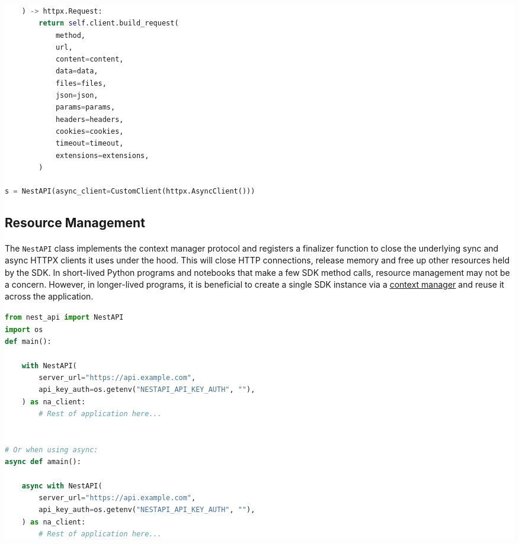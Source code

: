 ```python
    ) -> httpx.Request:
        return self.client.build_request(
            method,
            url,
            content=content,
            data=data,
            files=files,
            json=json,
            params=params,
            headers=headers,
            cookies=cookies,
            timeout=timeout,
            extensions=extensions,
        )

s = NestAPI(async_client=CustomClient(httpx.AsyncClient()))
```



## Resource Management

The `NestAPI` class implements the context manager protocol and registers a finalizer function to close the underlying sync and async HTTPX clients it uses under the hood. This will close HTTP connections, release memory and free up other resources held by the SDK. In short-lived Python programs and notebooks that make a few SDK method calls, resource management may not be a concern. However, in longer-lived programs, it is beneficial to create a single SDK instance via a [context manager][context-manager] and reuse it across the application.

[context-manager]: https://docs.python.org/3/reference/datamodel.html#context-managers

```python
from nest_api import NestAPI
import os
def main():

    with NestAPI(
        server_url="https://api.example.com",
        api_key_auth=os.getenv("NESTAPI_API_KEY_AUTH", ""),
    ) as na_client:
        # Rest of application here...


# Or when using async:
async def amain():

    async with NestAPI(
        server_url="https://api.example.com",
        api_key_auth=os.getenv("NESTAPI_API_KEY_AUTH", ""),
    ) as na_client:
        # Rest of application here...
```

